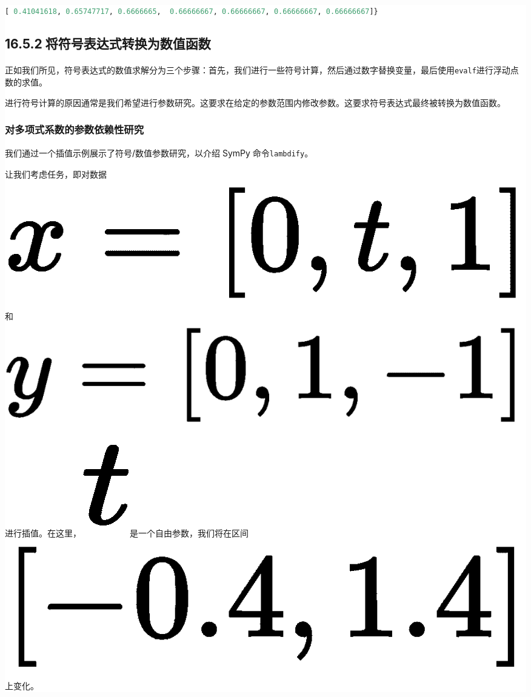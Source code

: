 ```py
[ 0.41041618, 0.65747717, 0.6666665,  0.66666667, 0.66666667, 0.66666667, 0.66666667]}
```

## 16.5.2 将符号表达式转换为数值函数

正如我们所见，符号表达式的数值求解分为三个步骤：首先，我们进行一些符号计算，然后通过数字替换变量，最后使用`evalf`进行浮动点数的求值。

进行符号计算的原因通常是我们希望进行参数研究。这要求在给定的参数范围内修改参数。这要求符号表达式最终被转换为数值函数。

### 对多项式系数的参数依赖性研究

我们通过一个插值示例展示了符号/数值参数研究，以介绍 SymPy 命令`lambdify`。

让我们考虑任务，即对数据![](img/1186c128-483c-4d51-8df7-207d483a2da8.png) 和 ![](img/58696cc5-47bd-4b9d-a3f5-0c0344b1abda.png)进行插值。在这里，![](img/99eedf3c-a08b-4a54-85e3-061b29472f88.png)是一个自由参数，我们将在区间![](img/a32da2e1-a0f2-4cd7-aa5b-badedd42495b.png)上变化。
